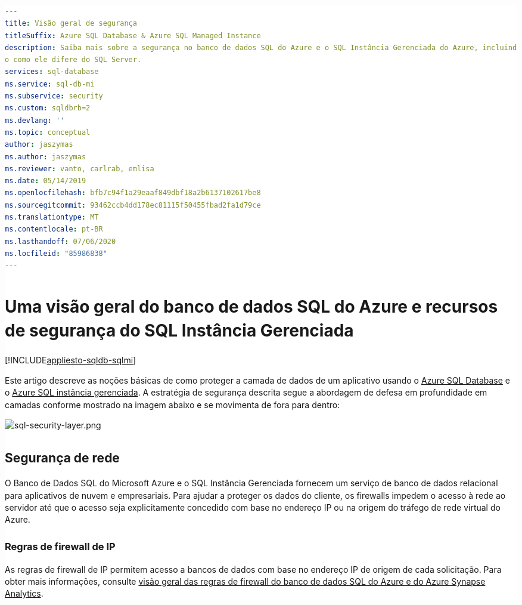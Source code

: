 ```yaml
---
title: Visão geral de segurança
titleSuffix: Azure SQL Database & Azure SQL Managed Instance
description: Saiba mais sobre a segurança no banco de dados SQL do Azure e o SQL Instância Gerenciada do Azure, incluindo como ele difere do SQL Server.
services: sql-database
ms.service: sql-db-mi
ms.subservice: security
ms.custom: sqldbrb=2
ms.devlang: ''
ms.topic: conceptual
author: jaszymas
ms.author: jaszymas
ms.reviewer: vanto, carlrab, emlisa
ms.date: 05/14/2019
ms.openlocfilehash: bfb7c94f1a29eaaf849dbf18a2b6137102617be8
ms.sourcegitcommit: 93462ccb4dd178ec81115f50455fbad2fa1d79ce
ms.translationtype: MT
ms.contentlocale: pt-BR
ms.lasthandoff: 07/06/2020
ms.locfileid: "85986838"
---
```

# <a name="an-overview-of-azure-sql-database-and-sql-managed-instance-security-capabilities"></a>Uma visão geral do banco de dados SQL do Azure e recursos de segurança do SQL Instância Gerenciada
[!INCLUDE[appliesto-sqldb-sqlmi](../includes/appliesto-sqldb-sqlmi.md)]

Este artigo descreve as noções básicas de como proteger a camada de dados de um aplicativo usando o [Azure SQL Database](sql-database-paas-overview.md) e o [Azure SQL instância gerenciada](../managed-instance/sql-managed-instance-paas-overview.md). A estratégia de segurança descrita segue a abordagem de defesa em profundidade em camadas conforme mostrado na imagem abaixo e se movimenta de fora para dentro:

![sql-security-layer.png](./media/security-overview/sql-security-layer.png)

## <a name="network-security"></a>Segurança de rede

O Banco de Dados SQL do Microsoft Azure e o SQL Instância Gerenciada fornecem um serviço de banco de dados relacional para aplicativos de nuvem e empresariais. Para ajudar a proteger os dados do cliente, os firewalls impedem o acesso à rede ao servidor até que o acesso seja explicitamente concedido com base no endereço IP ou na origem do tráfego de rede virtual do Azure.

### <a name="ip-firewall-rules"></a>Regras de firewall de IP

As regras de firewall de IP permitem acesso a bancos de dados com base no endereço IP de origem de cada solicitação. Para obter mais informações, consulte [visão geral das regras de firewall do banco de dados SQL do Azure e do Azure Synapse Analytics](firewall-configure.md).
